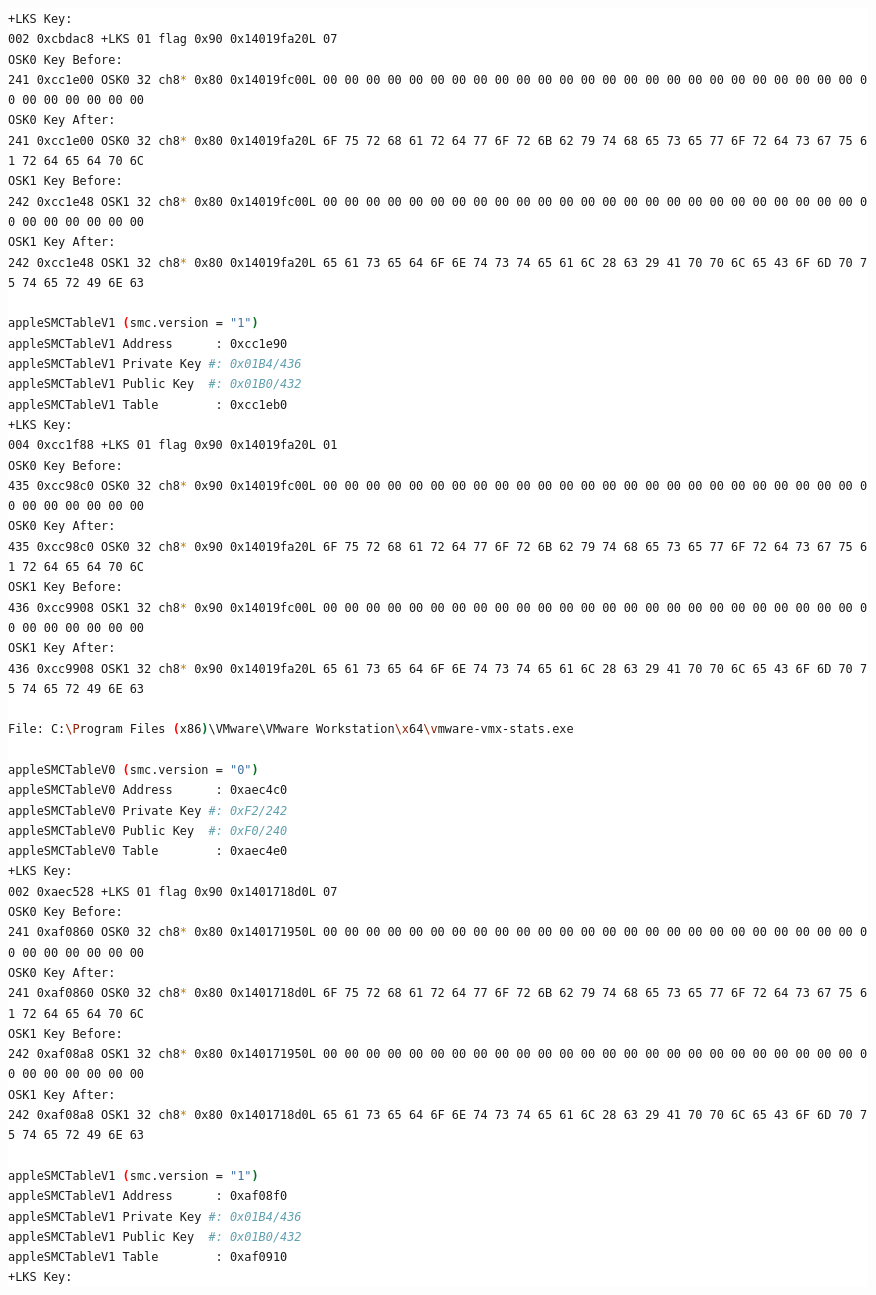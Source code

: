 ``` bash
+LKS Key:
002 0xcbdac8 +LKS 01 flag 0x90 0x14019fa20L 07
OSK0 Key Before:
241 0xcc1e00 OSK0 32 ch8* 0x80 0x14019fc00L 00 00 00 00 00 00 00 00 00 00 00 00 00 00 00 00 00 00 00 00 00 00 00 00 00 00 00 00 00 00 00 00
OSK0 Key After:
241 0xcc1e00 OSK0 32 ch8* 0x80 0x14019fa20L 6F 75 72 68 61 72 64 77 6F 72 6B 62 79 74 68 65 73 65 77 6F 72 64 73 67 75 61 72 64 65 64 70 6C
OSK1 Key Before:
242 0xcc1e48 OSK1 32 ch8* 0x80 0x14019fc00L 00 00 00 00 00 00 00 00 00 00 00 00 00 00 00 00 00 00 00 00 00 00 00 00 00 00 00 00 00 00 00 00
OSK1 Key After:
242 0xcc1e48 OSK1 32 ch8* 0x80 0x14019fa20L 65 61 73 65 64 6F 6E 74 73 74 65 61 6C 28 63 29 41 70 70 6C 65 43 6F 6D 70 75 74 65 72 49 6E 63

appleSMCTableV1 (smc.version = "1")
appleSMCTableV1 Address      : 0xcc1e90
appleSMCTableV1 Private Key #: 0x01B4/436
appleSMCTableV1 Public Key  #: 0x01B0/432
appleSMCTableV1 Table        : 0xcc1eb0
+LKS Key:
004 0xcc1f88 +LKS 01 flag 0x90 0x14019fa20L 01
OSK0 Key Before:
435 0xcc98c0 OSK0 32 ch8* 0x90 0x14019fc00L 00 00 00 00 00 00 00 00 00 00 00 00 00 00 00 00 00 00 00 00 00 00 00 00 00 00 00 00 00 00 00 00
OSK0 Key After:
435 0xcc98c0 OSK0 32 ch8* 0x90 0x14019fa20L 6F 75 72 68 61 72 64 77 6F 72 6B 62 79 74 68 65 73 65 77 6F 72 64 73 67 75 61 72 64 65 64 70 6C
OSK1 Key Before:
436 0xcc9908 OSK1 32 ch8* 0x90 0x14019fc00L 00 00 00 00 00 00 00 00 00 00 00 00 00 00 00 00 00 00 00 00 00 00 00 00 00 00 00 00 00 00 00 00
OSK1 Key After:
436 0xcc9908 OSK1 32 ch8* 0x90 0x14019fa20L 65 61 73 65 64 6F 6E 74 73 74 65 61 6C 28 63 29 41 70 70 6C 65 43 6F 6D 70 75 74 65 72 49 6E 63

File: C:\Program Files (x86)\VMware\VMware Workstation\x64\vmware-vmx-stats.exe

appleSMCTableV0 (smc.version = "0")
appleSMCTableV0 Address      : 0xaec4c0
appleSMCTableV0 Private Key #: 0xF2/242
appleSMCTableV0 Public Key  #: 0xF0/240
appleSMCTableV0 Table        : 0xaec4e0
+LKS Key:
002 0xaec528 +LKS 01 flag 0x90 0x1401718d0L 07
OSK0 Key Before:
241 0xaf0860 OSK0 32 ch8* 0x80 0x140171950L 00 00 00 00 00 00 00 00 00 00 00 00 00 00 00 00 00 00 00 00 00 00 00 00 00 00 00 00 00 00 00 00
OSK0 Key After:
241 0xaf0860 OSK0 32 ch8* 0x80 0x1401718d0L 6F 75 72 68 61 72 64 77 6F 72 6B 62 79 74 68 65 73 65 77 6F 72 64 73 67 75 61 72 64 65 64 70 6C
OSK1 Key Before:
242 0xaf08a8 OSK1 32 ch8* 0x80 0x140171950L 00 00 00 00 00 00 00 00 00 00 00 00 00 00 00 00 00 00 00 00 00 00 00 00 00 00 00 00 00 00 00 00
OSK1 Key After:
242 0xaf08a8 OSK1 32 ch8* 0x80 0x1401718d0L 65 61 73 65 64 6F 6E 74 73 74 65 61 6C 28 63 29 41 70 70 6C 65 43 6F 6D 70 75 74 65 72 49 6E 63

appleSMCTableV1 (smc.version = "1")
appleSMCTableV1 Address      : 0xaf08f0
appleSMCTableV1 Private Key #: 0x01B4/436
appleSMCTableV1 Public Key  #: 0x01B0/432
appleSMCTableV1 Table        : 0xaf0910
+LKS Key:
```